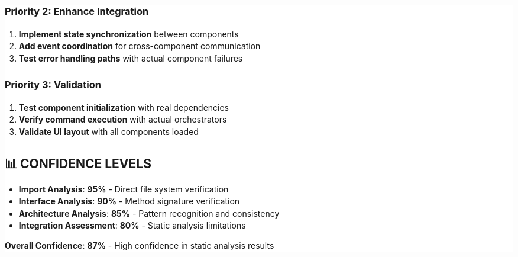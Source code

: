 ### **Priority 2: Enhance Integration**
1. **Implement state synchronization** between components
2. **Add event coordination** for cross-component communication
3. **Test error handling paths** with actual component failures

### **Priority 3: Validation**
1. **Test component initialization** with real dependencies
2. **Verify command execution** with actual orchestrators
3. **Validate UI layout** with all components loaded

## 📊 **CONFIDENCE LEVELS**

- **Import Analysis**: **95%** - Direct file system verification
- **Interface Analysis**: **90%** - Method signature verification
- **Architecture Analysis**: **85%** - Pattern recognition and consistency
- **Integration Assessment**: **80%** - Static analysis limitations

**Overall Confidence**: **87%** - High confidence in static analysis results
